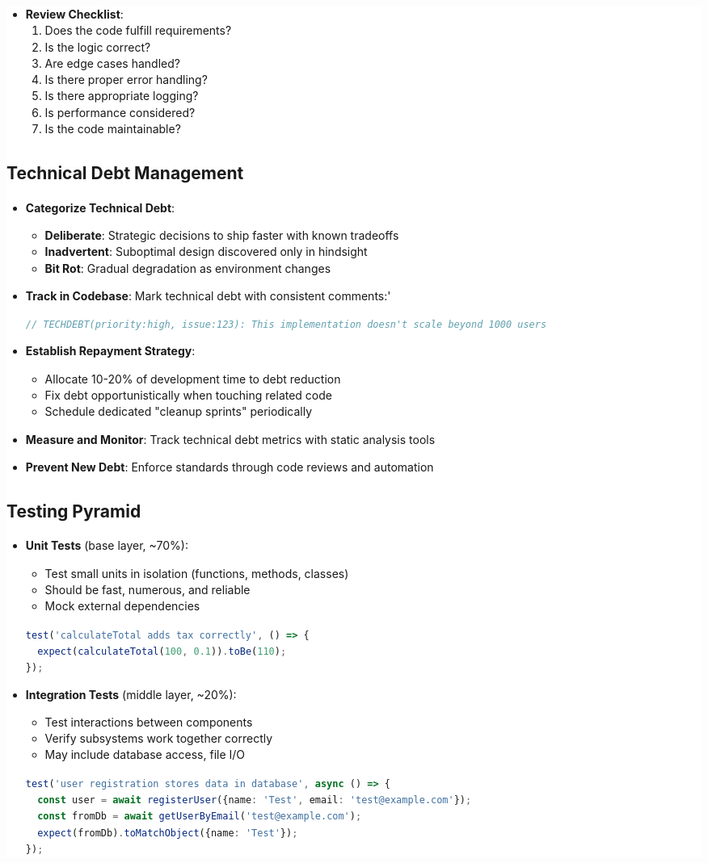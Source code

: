 - **Review Checklist**:
    1. Does the code fulfill requirements?
    2. Is the logic correct?
    3. Are edge cases handled?
    4. Is there proper error handling?
    5. Is there appropriate logging?
    6. Is performance considered?
    7. Is the code maintainable?

## Technical Debt Management

- **Categorize Technical Debt**:
    - **Deliberate**: Strategic decisions to ship faster with known tradeoffs
    - **Inadvertent**: Suboptimal design discovered only in hindsight
    - **Bit Rot**: Gradual degradation as environment changes

- **Track in Codebase**: Mark technical debt with consistent comments:'

  ```typescript
  // TECHDEBT(priority:high, issue:123): This implementation doesn't scale beyond 1000 users
  ```

- **Establish Repayment Strategy**:
    - Allocate 10-20% of development time to debt reduction
    - Fix debt opportunistically when touching related code
    - Schedule dedicated "cleanup sprints" periodically

- **Measure and Monitor**: Track technical debt metrics with static analysis tools
- **Prevent New Debt**: Enforce standards through code reviews and automation

## Testing Pyramid

- **Unit Tests** (base layer, ~70%):
    - Test small units in isolation (functions, methods, classes)
    - Should be fast, numerous, and reliable
    - Mock external dependencies

  ```typescript
  test('calculateTotal adds tax correctly', () => {
    expect(calculateTotal(100, 0.1)).toBe(110);
  });
  ```

- **Integration Tests** (middle layer, ~20%):
    - Test interactions between components
    - Verify subsystems work together correctly
    - May include database access, file I/O

  ```typescript
  test('user registration stores data in database', async () => {
    const user = await registerUser({name: 'Test', email: 'test@example.com'});
    const fromDb = await getUserByEmail('test@example.com');
    expect(fromDb).toMatchObject({name: 'Test'});
  });
  ```

